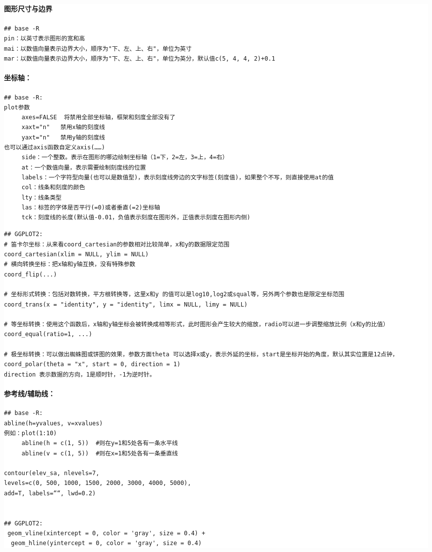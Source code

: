 #### 图形尺寸与边界

```
## base -R
pin：以英寸表示图形的宽和高
mai：以数值向量表示边界大小，顺序为"下、左、上、右"，单位为英寸
mar：以数值向量表示边界大小，顺序为"下、左、上、右"，单位为英分，默认值c(5, 4, 4, 2)+0.1
```

#### 坐标轴：

```
## base -R:
plot参数
     axes=FALSE  将禁用全部坐标轴，框架和刻度全部没有了
     xaxt="n"   禁用x轴的刻度线
     yaxt="n"   禁用y轴的刻度线
也可以通过axis函数自定义axis(……)    
     side：一个整数。表示在图形的哪边绘制坐标轴（1=下，2=左，3=上，4=右）
     at：一个数值向量，表示需要绘制刻度线的位置
     labels：一个字符型向量(也可以是数值型)，表示刻度线旁边的文字标签(刻度值)，如果整个不写，则直接使用at的值
     col：线条和刻度的颜色
     lty：线条类型
     las：标签的字体是否平行(=0)或者垂直(=2)坐标轴
     tck：刻度线的长度(默认值-0.01，负值表示刻度在图形外，正值表示刻度在图形内侧)
```
```
## GGPLOT2:
# 笛卡尔坐标：从来看coord_cartesian的参数相对比较简单，x和y的数据限定范围
coord_cartesian(xlim = NULL, ylim = NULL)
# 横向转换坐标：把x轴和y轴互换，没有特殊参数
coord_flip(...)

# 坐标形式转换：包括对数转换，平方根转换等，这里x和y 的值可以是log10,log2或squal等，另外两个参数也是限定坐标范围
coord_trans(x = "identity", y = "identity", limx = NULL, limy = NULL)

# 等坐标转换：使用这个函数后，x轴和y轴坐标会被转换成相等形式，此时图形会产生较大的缩放，radio可以进一步调整缩放比例（x和y的比值）
coord_equal(ratio=1, ...)

# 极坐标转换：可以做出蜘蛛图或饼图的效果，参数方面theta 可以选择x或y，表示外延的坐标，start是坐标开始的角度，默认其实位置是12点钟，
coord_polar(theta = "x", start = 0, direction = 1)
direction 表示数据的方向，1是顺时针，-1为逆时针。
```

#### 参考线/辅助线：

```
## base -R:
abline(h=yvalues, v=xvalues)
例如：plot(1:10)
     abline(h = c(1, 5))  #则在y=1和5处各有一条水平线
     abline(v = c(1, 5))  #则在x=1和5处各有一条垂直线

contour(elev_sa, nlevels=7, 
levels=c(0, 500, 1000, 1500, 2000, 3000, 4000, 5000), 
add=T, labels=““, lwd=0.2)


## GGPLOT2:
 geom_vline(xintercept = 0, color = 'gray', size = 0.4) + 
  geom_hline(yintercept = 0, color = 'gray', size = 0.4) 
```
